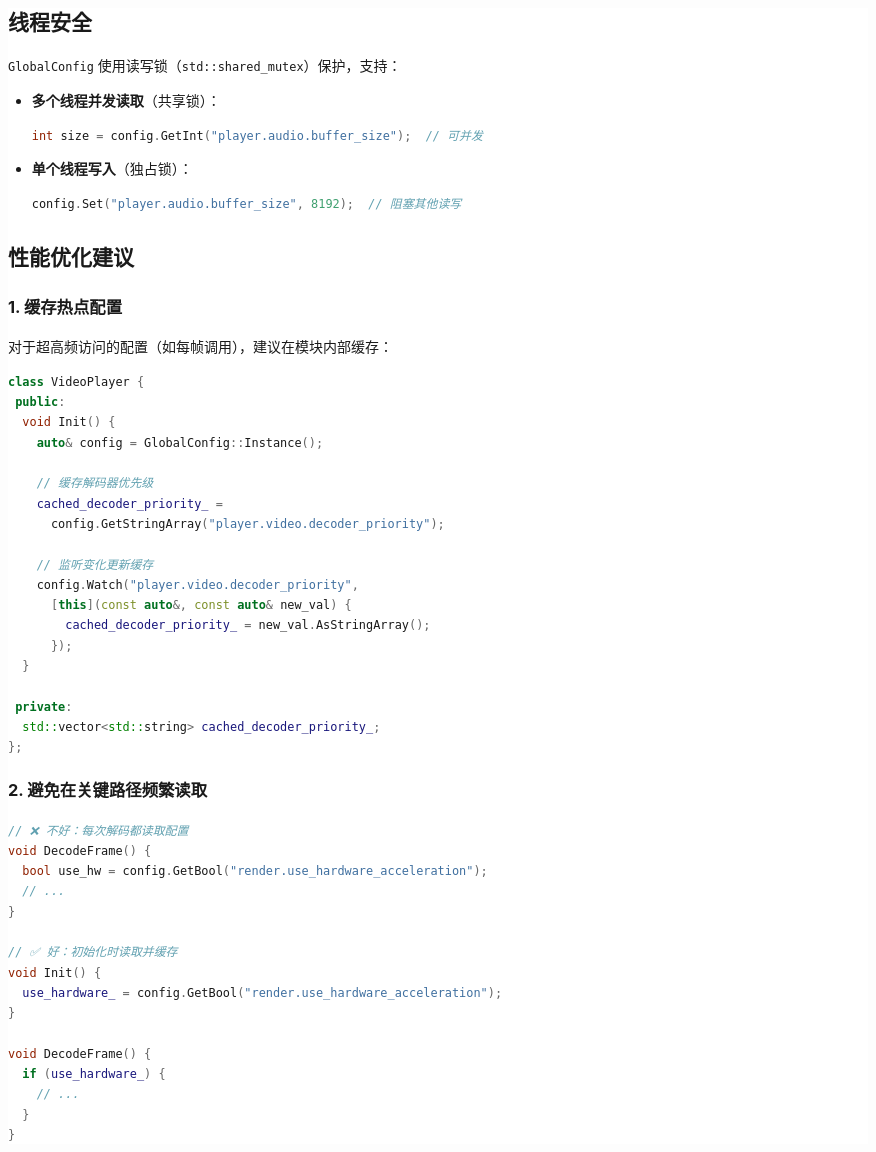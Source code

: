 ## 线程安全

`GlobalConfig` 使用读写锁（`std::shared_mutex`）保护，支持：

- **多个线程并发读取**（共享锁）：
  ```cpp
  int size = config.GetInt("player.audio.buffer_size");  // 可并发
  ```

- **单个线程写入**（独占锁）：
  ```cpp
  config.Set("player.audio.buffer_size", 8192);  // 阻塞其他读写
  ```

## 性能优化建议

### 1. 缓存热点配置

对于超高频访问的配置（如每帧调用），建议在模块内部缓存：

```cpp
class VideoPlayer {
 public:
  void Init() {
    auto& config = GlobalConfig::Instance();
    
    // 缓存解码器优先级
    cached_decoder_priority_ = 
      config.GetStringArray("player.video.decoder_priority");
    
    // 监听变化更新缓存
    config.Watch("player.video.decoder_priority",
      [this](const auto&, const auto& new_val) {
        cached_decoder_priority_ = new_val.AsStringArray();
      });
  }
  
 private:
  std::vector<std::string> cached_decoder_priority_;
};
```

### 2. 避免在关键路径频繁读取

```cpp
// ❌ 不好：每次解码都读取配置
void DecodeFrame() {
  bool use_hw = config.GetBool("render.use_hardware_acceleration");
  // ...
}

// ✅ 好：初始化时读取并缓存
void Init() {
  use_hardware_ = config.GetBool("render.use_hardware_acceleration");
}

void DecodeFrame() {
  if (use_hardware_) {
    // ...
  }
}
```
